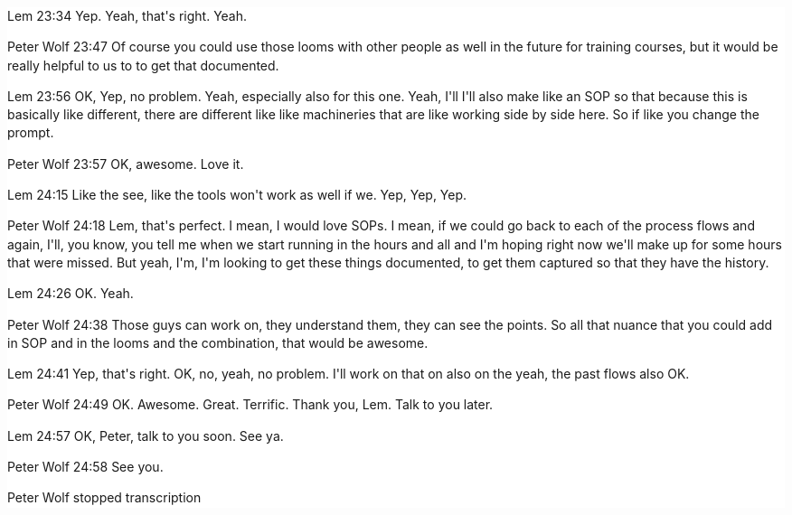 Lem   23:34
Yep.
Yeah, that's right. Yeah.

Peter Wolf   23:47
Of course you could use those looms with other people as well in the future for training courses, but it would be really helpful to us to to get that documented.

Lem   23:56
OK, Yep, no problem. Yeah, especially also for this one. Yeah, I'll I'll also make like an SOP so that because this is basically like different, there are different like like machineries that are like working side by side here. So if like you change the prompt.

Peter Wolf   23:57
OK, awesome.
Love it.

Lem   24:15
Like the see, like the tools won't work as well if we. Yep, Yep, Yep.

Peter Wolf   24:18
Lem, that's perfect. I mean, I would love SOPs. I mean, if we could go back to each of the process flows and again, I'll, you know, you tell me when we start running in the hours and all and I'm hoping right now we'll make up for some hours that were missed. But yeah, I'm, I'm looking to get these things documented, to get them captured so that they have the history.

Lem   24:26
OK. Yeah.

Peter Wolf   24:38
Those guys can work on, they understand them, they can see the points. So all that nuance that you could add in SOP and in the looms and the combination, that would be awesome.

Lem   24:41
Yep, that's right.
OK, no, yeah, no problem. I'll work on that on also on the yeah, the past flows also OK.

Peter Wolf   24:49
OK.
Awesome. Great.
Terrific. Thank you, Lem. Talk to you later.

Lem   24:57
OK, Peter, talk to you soon. See ya.

Peter Wolf   24:58
See you.

Peter Wolf stopped transcription

